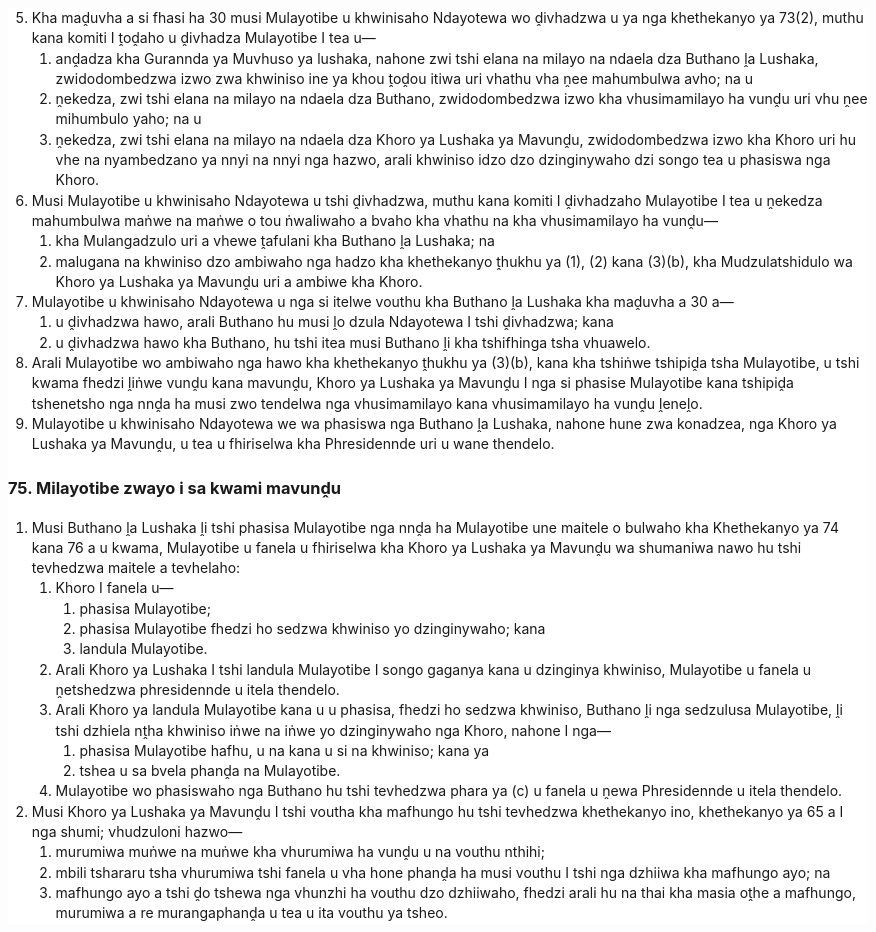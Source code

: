 5.	Kha maḓuvha a si fhasi ha 30 musi Mulayotibe u khwinisaho Ndayotewa wo ḓivhadzwa u ya nga khethekanyo ya 73(2), muthu kana komiti I ṱoḓaho u ḓivhadza Mulayotibe I tea u—
	1.	anḓadza kha Gurannda ya Muvhuso ya lushaka, nahone zwi tshi elana na milayo na ndaela dza Buthano ḽa Lushaka, zwidodombedzwa izwo zwa khwiniso ine ya khou ṱoḓou itiwa uri vhathu vha ṋee mahumbulwa avho; na u
	1.	ṋekedza, zwi tshi elana na milayo na ndaela dza Buthano, zwidodombedzwa izwo kha vhusimamilayo ha vunḓu uri vhu ṋee mihumbulo yaho; na u
	1.	ṋekedza, zwi tshi elana na milayo na ndaela dza Khoro ya Lushaka ya Mavunḓu, zwidodombedzwa izwo kha Khoro uri hu vhe na nyambedzano ya nnyi na nnyi nga hazwo, arali khwiniso idzo dzo dzinginywaho dzi songo tea u phasiswa nga Khoro.
6.	Musi Mulayotibe u khwinisaho Ndayotewa u tshi ḓivhadzwa, muthu kana komiti I ḓivhadzaho Mulayotibe I tea u ṋekedza mahumbulwa maṅwe na maṅwe o tou ṅwaliwaho a bvaho kha vhathu na kha vhusimamilayo ha vunḓu—
	1.	kha Mulangadzulo uri a vhewe ṱafulani kha Buthano ḽa Lushaka; na
	1.	malugana na khwiniso dzo ambiwaho nga hadzo kha khethekanyo        ṱhukhu ya (1), (2) kana (3)(b), kha Mudzulatshidulo wa Khoro ya Lushaka ya Mavunḓu uri a ambiwe kha Khoro.
7.	Mulayotibe u khwinisaho Ndayotewa u nga si itelwe vouthu kha Buthano    ḽa Lushaka kha maḓuvha a 30 a—
	1.	u ḓivhadzwa hawo, arali Buthano hu musi ḽo dzula Ndayotewa I tshi ḓivhadzwa; kana
	1.	u ḓivhadzwa hawo kha Buthano, hu tshi itea musi Buthano ḽi kha tshifhinga tsha vhuawelo.
8.	Arali Mulayotibe wo ambiwaho nga hawo kha khethekanyo ṱhukhu ya    (3)(b), kana kha tshiṅwe tshipiḓa tsha Mulayotibe, u tshi kwama fhedzi ḽiṅwe vunḓu kana mavunḓu, Khoro ya Lushaka ya Mavunḓu I nga si phasise Mulayotibe kana tshipiḓa tshenetsho nga nnḓa ha musi zwo tendelwa nga vhusimamilayo kana vhusimamilayo ha vunḓu ḽeneḽo.
9.	Mulayotibe u khwinisaho Ndayotewa we wa phasiswa nga Buthano ḽa Lushaka, nahone hune zwa konadzea, nga Khoro ya Lushaka ya Mavunḓu, u tea u fhiriselwa kha Phresidennde uri u wane thendelo.

### 75. Milayotibe zwayo i sa kwami mavunḓu

1.	Musi Buthano ḽa Lushaka ḽi tshi phasisa Mulayotibe nga nnḓa ha Mulayotibe une maitele o bulwaho kha Khethekanyo ya 74 kana 76 a u kwama, Mulayotibe u fanela u fhiriselwa kha Khoro ya Lushaka ya Mavunḓu wa shumaniwa nawo hu tshi tevhedzwa maitele a tevhelaho:
	1.	Khoro I fanela u—
		1.	phasisa Mulayotibe;
		1.	phasisa Mulayotibe fhedzi ho sedzwa khwiniso yo dzinginywaho; kana
		1.	landula Mulayotibe.
	1.	Arali Khoro ya Lushaka I tshi landula Mulayotibe I songo gaganya kana u dzinginya khwiniso, Mulayotibe u fanela u ṋetshedzwa phresidennde u itela thendelo.
	1.	Arali Khoro ya landula Mulayotibe kana u u phasisa, fhedzi ho sedzwa khwiniso, Buthano ḽi nga sedzulusa Mulayotibe, ḽi tshi dzhiela nṱha khwiniso iṅwe na iṅwe yo dzinginywaho nga Khoro, nahone I nga—
		1.	phasisa Mulayotibe hafhu, u na kana u si na khwiniso; kana ya
		1.	tshea u sa bvela phanḓa na Mulayotibe.
	1.	Mulayotibe wo phasiswaho nga Buthano hu tshi tevhedzwa phara ya (c) u fanela u ṋewa Phresidennde u itela thendelo.
2.	Musi Khoro ya Lushaka ya Mavunḓu I tshi voutha kha mafhungo hu tshi tevhedzwa khethekanyo ino, khethekanyo ya 65 a I nga shumi; vhudzuloni hazwo—
	1.	murumiwa muṅwe na muṅwe kha vhurumiwa ha vunḓu u na vouthu nthihi;
	1.	mbili tshararu tsha vhurumiwa tshi fanela u vha hone phanḓa ha musi vouthu I tshi nga dzhiiwa kha mafhungo ayo; na
	1.	mafhungo ayo a tshi ḓo tshewa nga vhunzhi ha vouthu dzo dzhiiwaho, fhedzi arali hu na thai kha masia oṱhe a mafhungo, murumiwa a re murangaphanḓa u tea u ita vouthu ya tsheo.
